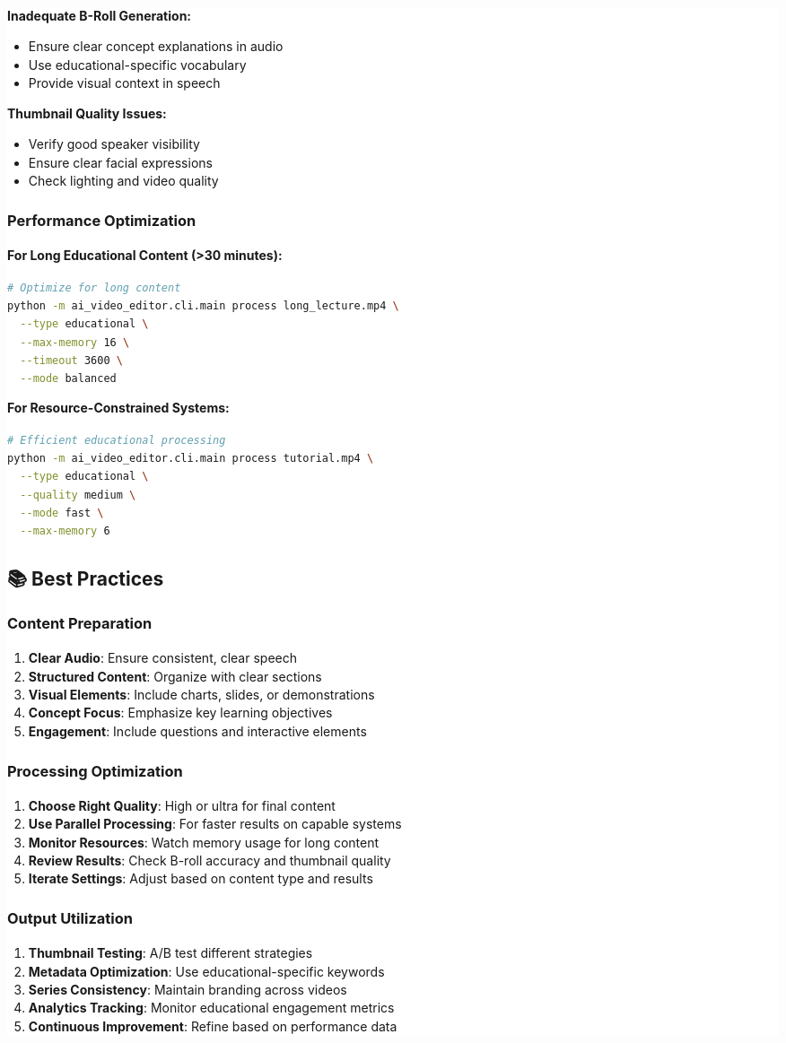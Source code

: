 **Inadequate B-Roll Generation:**
- Ensure clear concept explanations in audio
- Use educational-specific vocabulary
- Provide visual context in speech

**Thumbnail Quality Issues:**
- Verify good speaker visibility
- Ensure clear facial expressions
- Check lighting and video quality

### Performance Optimization

**For Long Educational Content (>30 minutes):**
```bash
# Optimize for long content
python -m ai_video_editor.cli.main process long_lecture.mp4 \
  --type educational \
  --max-memory 16 \
  --timeout 3600 \
  --mode balanced
```

**For Resource-Constrained Systems:**
```bash
# Efficient educational processing
python -m ai_video_editor.cli.main process tutorial.mp4 \
  --type educational \
  --quality medium \
  --mode fast \
  --max-memory 6
```

## 📚 Best Practices

### Content Preparation

1. **Clear Audio**: Ensure consistent, clear speech
2. **Structured Content**: Organize with clear sections
3. **Visual Elements**: Include charts, slides, or demonstrations
4. **Concept Focus**: Emphasize key learning objectives
5. **Engagement**: Include questions and interactive elements

### Processing Optimization

1. **Choose Right Quality**: High or ultra for final content
2. **Use Parallel Processing**: For faster results on capable systems
3. **Monitor Resources**: Watch memory usage for long content
4. **Review Results**: Check B-roll accuracy and thumbnail quality
5. **Iterate Settings**: Adjust based on content type and results

### Output Utilization

1. **Thumbnail Testing**: A/B test different strategies
2. **Metadata Optimization**: Use educational-specific keywords
3. **Series Consistency**: Maintain branding across videos
4. **Analytics Tracking**: Monitor educational engagement metrics
5. **Continuous Improvement**: Refine based on performance data
